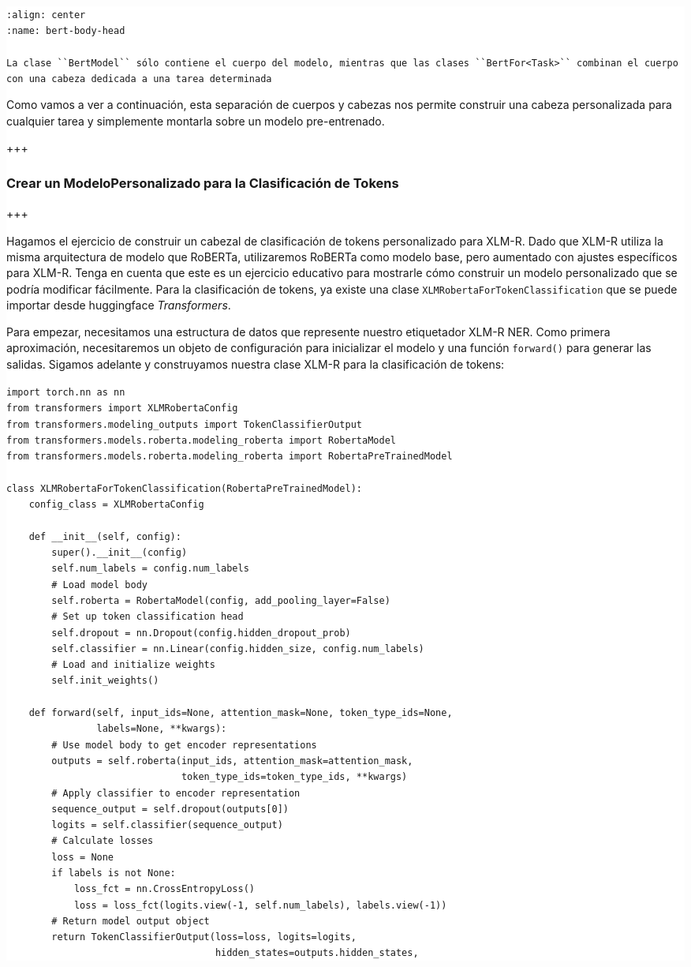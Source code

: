 ```{figure} ../figures/transformers_bert-body-head.png
:align: center
:name: bert-body-head

La clase ``BertModel`` sólo contiene el cuerpo del modelo, mientras que las clases ``BertFor<Task>`` combinan el cuerpo con una cabeza dedicada a una tarea determinada
```

Como vamos a ver a continuación, esta separación de cuerpos y cabezas nos permite construir una cabeza personalizada para cualquier tarea y simplemente montarla sobre un modelo pre-entrenado.

+++

### Crear un ModeloPersonalizado para la Clasificación de Tokens

+++

Hagamos el ejercicio de construir un cabezal de clasificación de tokens personalizado para XLM-R. Dado que XLM-R utiliza la misma arquitectura de modelo que RoBERTa, utilizaremos RoBERTa como modelo base, pero aumentado con ajustes específicos para XLM-R. Tenga en cuenta que este es un ejercicio educativo para mostrarle cómo construir un modelo personalizado que se podría modificar fácilmente. Para la clasificación de tokens, ya existe una clase ``XLMRobertaForTokenClassification`` que se puede importar desde huggingface *Transformers*.

Para empezar, necesitamos una estructura de datos que represente nuestro etiquetador XLM-R NER. Como primera aproximación, necesitaremos un objeto de configuración para inicializar el modelo y una función ``forward()`` para generar las salidas. Sigamos adelante y construyamos nuestra clase XLM-R para la clasificación de tokens:

```{code-cell} ipython3
import torch.nn as nn
from transformers import XLMRobertaConfig
from transformers.modeling_outputs import TokenClassifierOutput
from transformers.models.roberta.modeling_roberta import RobertaModel
from transformers.models.roberta.modeling_roberta import RobertaPreTrainedModel

class XLMRobertaForTokenClassification(RobertaPreTrainedModel):
    config_class = XLMRobertaConfig

    def __init__(self, config):
        super().__init__(config)
        self.num_labels = config.num_labels
        # Load model body
        self.roberta = RobertaModel(config, add_pooling_layer=False)
        # Set up token classification head
        self.dropout = nn.Dropout(config.hidden_dropout_prob)
        self.classifier = nn.Linear(config.hidden_size, config.num_labels)
        # Load and initialize weights
        self.init_weights()

    def forward(self, input_ids=None, attention_mask=None, token_type_ids=None,
                labels=None, **kwargs):
        # Use model body to get encoder representations
        outputs = self.roberta(input_ids, attention_mask=attention_mask,
                               token_type_ids=token_type_ids, **kwargs)
        # Apply classifier to encoder representation
        sequence_output = self.dropout(outputs[0])
        logits = self.classifier(sequence_output)
        # Calculate losses
        loss = None
        if labels is not None:
            loss_fct = nn.CrossEntropyLoss()
            loss = loss_fct(logits.view(-1, self.num_labels), labels.view(-1))
        # Return model output object
        return TokenClassifierOutput(loss=loss, logits=logits,
                                     hidden_states=outputs.hidden_states,
```

[^4]: https://huggingface.co/docs/datasets/about_arrow
[^5]: https://pytorch.org/